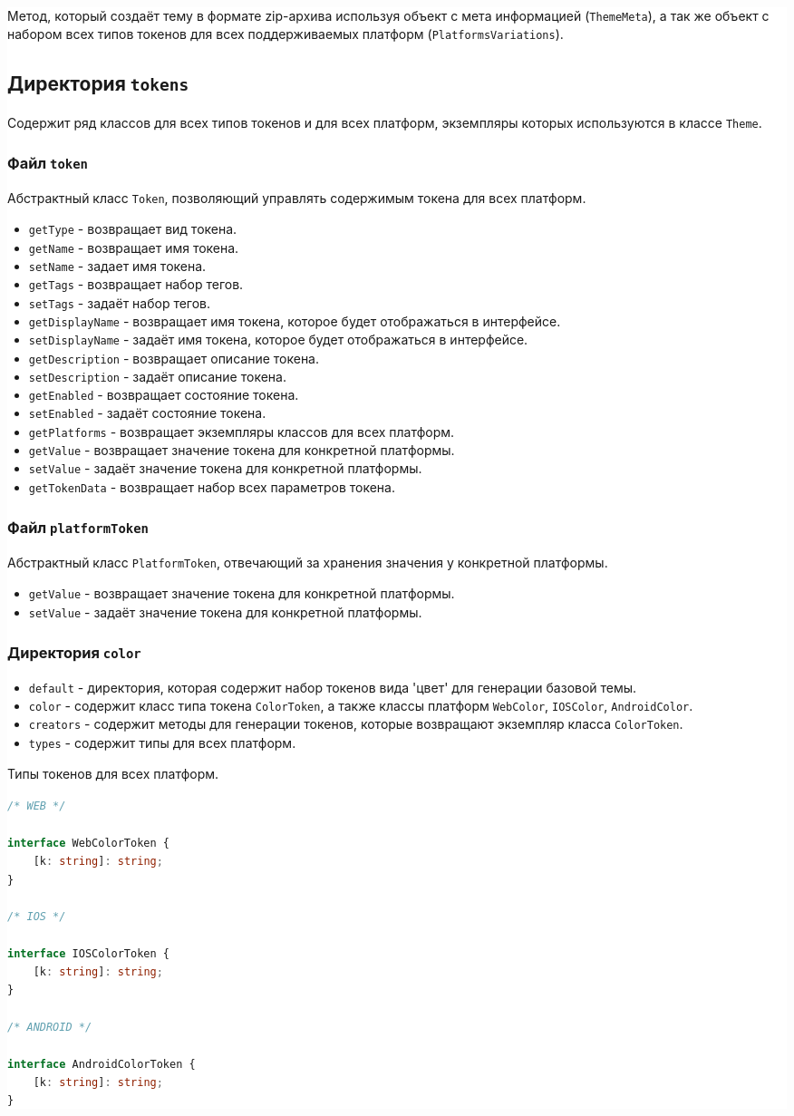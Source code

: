 Метод, который создаёт тему в формате zip-архива используя объект с мета информацией (`ThemeMeta`), а так же объект с набором всех типов токенов для всех поддерживаемых платформ (`PlatformsVariations`).

## Директория `tokens`

Содержит ряд классов для всех типов токенов и для всех платформ, экземпляры которых используются в классе `Theme`.

### Файл `token`

Абстрактный класс `Token`, позволяющий управлять содержимым токена для всех платформ.

-   `getType` - возвращает вид токена.
-   `getName` - возвращает имя токена.
-   `setName` - задает имя токена.
-   `getTags` - возвращает набор тегов.
-   `setTags` - задаёт набор тегов.
-   `getDisplayName` - возвращает имя токена, которое будет отображаться в интерфейсе.
-   `setDisplayName` - задаёт имя токена, которое будет отображаться в интерфейсе.
-   `getDescription` - возвращает описание токена.
-   `setDescription` - задаёт описание токена.
-   `getEnabled` - возвращает состояние токена.
-   `setEnabled` - задаёт состояние токена.
-   `getPlatforms` - возвращает экземпляры классов для всех платформ.
-   `getValue` - возвращает значение токена для конкретной платформы.
-   `setValue` - задаёт значение токена для конкретной платформы.
-   `getTokenData` - возвращает набор всех параметров токена.

### Файл `platformToken`

Абстрактный класс `PlatformToken`, отвечающий за хранения значения у конкретной платформы.

-   `getValue` - возвращает значение токена для конкретной платформы.
-   `setValue` - задаёт значение токена для конкретной платформы.

### Директория `color`

-   `default` - директория, которая содержит набор токенов вида 'цвет' для генерации базовой темы.
-   `color` - содержит класс типа токена `ColorToken`, а также классы платформ `WebColor`, `IOSColor`, `AndroidColor`.
-   `creators` - содержит методы для генерации токенов, которые возвращают экземпляр класса `ColorToken`.
-   `types` - содержит типы для всех платформ.

Типы токенов для всех платформ.

```ts
/* WEB */

interface WebColorToken {
    [k: string]: string;
}

/* IOS */

interface IOSColorToken {
    [k: string]: string;
}

/* ANDROID */

interface AndroidColorToken {
    [k: string]: string;
}
```
